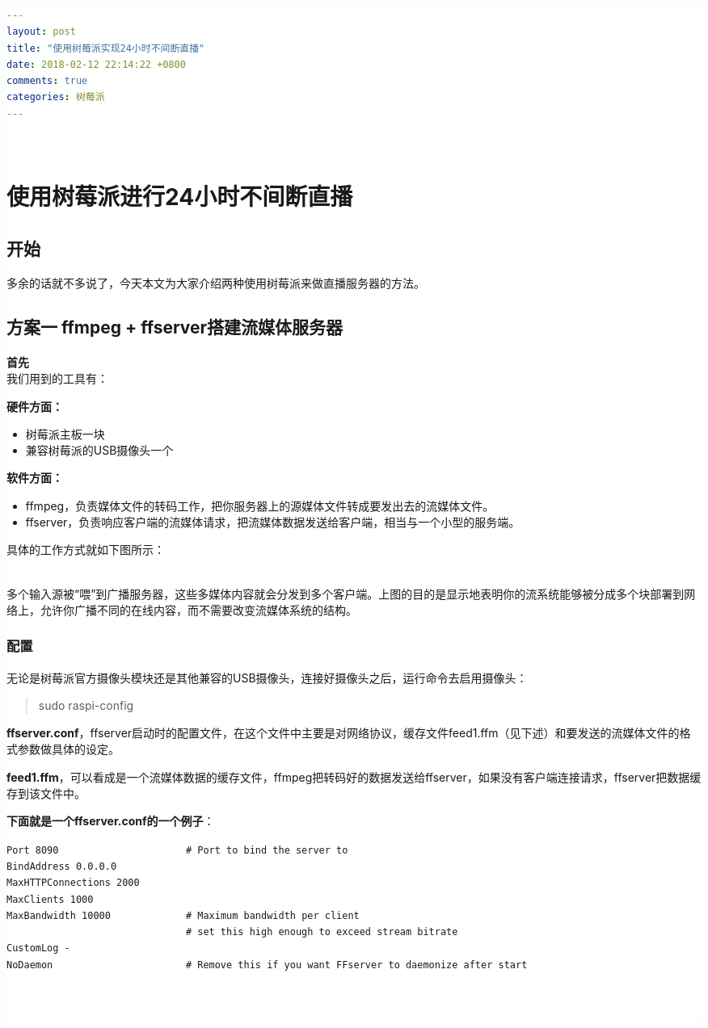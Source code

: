 ```yaml
---
layout: post
title: "使用树莓派实现24小时不间断直播"
date: 2018-02-12 22:14:22 +0800
comments: true
categories: 树莓派
---
```

﻿<h1 id="使用树莓派进行24小时不间断直播">使用树莓派进行24小时不间断直播</h1>

<h2 id="开始">开始</h2>

<p>多余的话就不多说了，今天本文为大家介绍两种使用树莓派来做直播服务器的方法。</p>



<h2 id="方案一-ffmpeg-ffserver搭建流媒体服务器">方案一 ffmpeg + ffserver搭建流媒体服务器</h2>

<p><strong>首先</strong> <br>
我们用到的工具有：</p>

<p><strong>硬件方面：</strong></p>

<ul>
<li>树莓派主板一块</li>
<li>兼容树莓派的USB摄像头一个</li>
</ul>

<p><strong>软件方面：</strong></p>

<ul>
<li>ffmpeg，负责媒体文件的转码工作，把你服务器上的源媒体文件转成要发出去的流媒体文件。</li>
<li>ffserver，负责响应客户端的流媒体请求，把流媒体数据发送给客户端，相当与一个小型的服务端。</li>
</ul>

<p>具体的工作方式就如下图所示： <br>
<img src="https://ws1.sinaimg.cn/large/a3d23450gy1fodzrw4b72j20iu0buq52.jpg" alt="" title=""></p>

<p>多个输入源被“喂”到广播服务器，这些多媒体内容就会分发到多个客户端。上图的目的是显示地表明你的流系统能够被分成多个块部署到网络上，允许你广播不同的在线内容，而不需要改变流媒体系统的结构。</p>

<h3 id="配置">配置</h3>

<p>无论是树莓派官方摄像头模块还是其他兼容的USB摄像头，连接好摄像头之后，运行命令去启用摄像头：</p>

<blockquote>
  <p>sudo raspi-config</p>
</blockquote>

<p><strong>ffserver.conf</strong>，ffserver启动时的配置文件，在这个文件中主要是对网络协议，缓存文件feed1.ffm（见下述）和要发送的流媒体文件的格式参数做具体的设定。</p>

<p><strong>feed1.ffm</strong>，可以看成是一个流媒体数据的缓存文件，ffmpeg把转码好的数据发送给ffserver，如果没有客户端连接请求，ffserver把数据缓存到该文件中。</p>

<p><strong>下面就是一个ffserver.conf的一个例子</strong>：</p>

<pre class="prettyprint"><code class="language-sh hljs avrasm">Port <span class="hljs-number">8090</span>                      <span class="hljs-preprocessor"># Port to bind the server to</span>
BindAddress <span class="hljs-number">0.0</span><span class="hljs-number">.0</span><span class="hljs-number">.0</span>
MaxHTTPConnections <span class="hljs-number">2000</span>
MaxClients <span class="hljs-number">1000</span>
MaxBandwidth <span class="hljs-number">10000</span>             <span class="hljs-preprocessor"># Maximum bandwidth per client</span>
                               <span class="hljs-preprocessor"># set this high enough to exceed stream bitrate</span>
CustomLog -
NoDaemon                       <span class="hljs-preprocessor"># Remove this if you want FFserver to daemonize after start</span>
